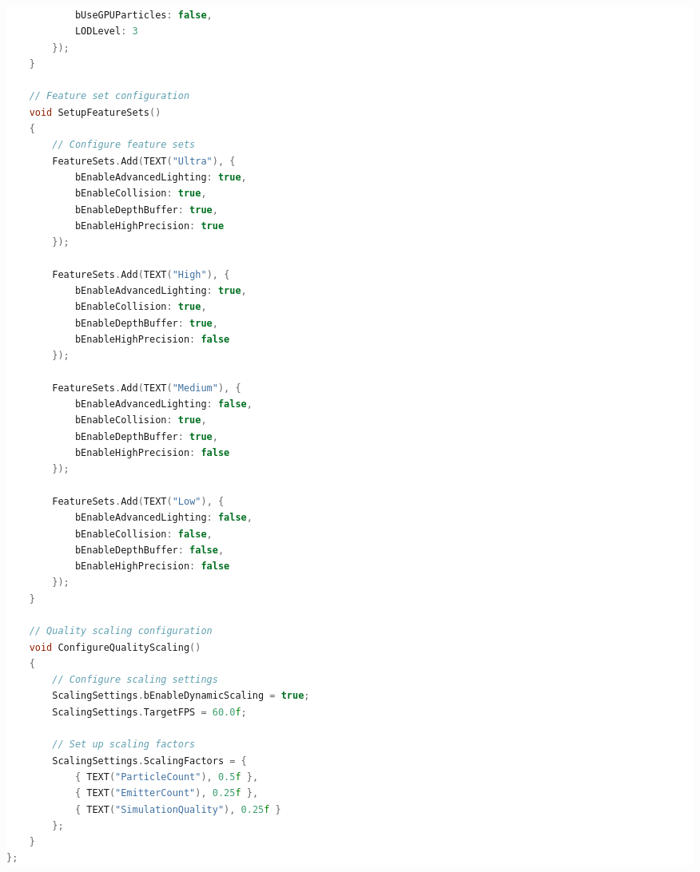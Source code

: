 ```cpp
            bUseGPUParticles: false,
            LODLevel: 3
        });
    }
    
    // Feature set configuration
    void SetupFeatureSets()
    {
        // Configure feature sets
        FeatureSets.Add(TEXT("Ultra"), {
            bEnableAdvancedLighting: true,
            bEnableCollision: true,
            bEnableDepthBuffer: true,
            bEnableHighPrecision: true
        });
        
        FeatureSets.Add(TEXT("High"), {
            bEnableAdvancedLighting: true,
            bEnableCollision: true,
            bEnableDepthBuffer: true,
            bEnableHighPrecision: false
        });
        
        FeatureSets.Add(TEXT("Medium"), {
            bEnableAdvancedLighting: false,
            bEnableCollision: true,
            bEnableDepthBuffer: true,
            bEnableHighPrecision: false
        });
        
        FeatureSets.Add(TEXT("Low"), {
            bEnableAdvancedLighting: false,
            bEnableCollision: false,
            bEnableDepthBuffer: false,
            bEnableHighPrecision: false
        });
    }
    
    // Quality scaling configuration
    void ConfigureQualityScaling()
    {
        // Configure scaling settings
        ScalingSettings.bEnableDynamicScaling = true;
        ScalingSettings.TargetFPS = 60.0f;
        
        // Set up scaling factors
        ScalingSettings.ScalingFactors = {
            { TEXT("ParticleCount"), 0.5f },
            { TEXT("EmitterCount"), 0.25f },
            { TEXT("SimulationQuality"), 0.25f }
        };
    }
};
```
